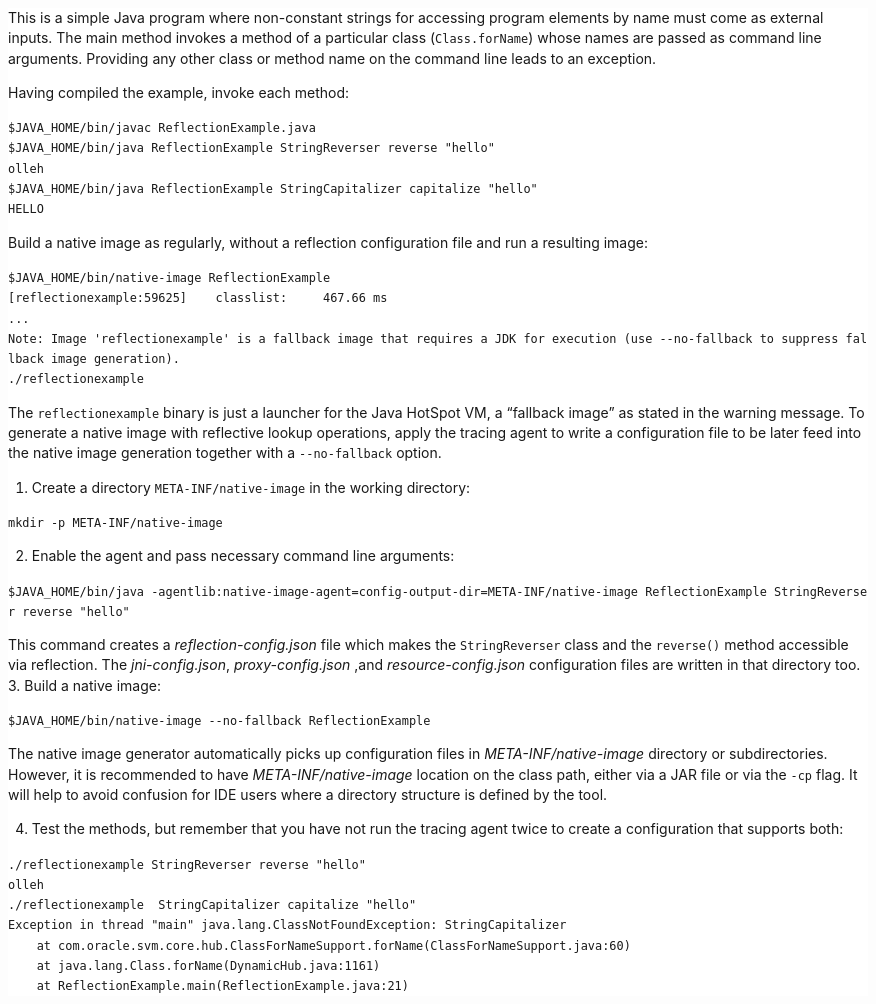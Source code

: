 This is a simple Java program where non-constant strings for accessing program
elements by name must come as external inputs. The main method invokes a method
of a particular class (`Class.forName`) whose names are passed as command line
arguments. Providing any other class or method name on the command line leads to
an exception.

Having compiled the example, invoke each method:
```
$JAVA_HOME/bin/javac ReflectionExample.java
$JAVA_HOME/bin/java ReflectionExample StringReverser reverse "hello"
olleh
$JAVA_HOME/bin/java ReflectionExample StringCapitalizer capitalize "hello"
HELLO
```

Build a native image as regularly, without a reflection configuration file and run a resulting image:
```
$JAVA_HOME/bin/native-image ReflectionExample
[reflectionexample:59625]    classlist:     467.66 ms
...
Note: Image 'reflectionexample' is a fallback image that requires a JDK for execution (use --no-fallback to suppress fallback image generation).
./reflectionexample
```
The `reflectionexample` binary is just a launcher for the Java HotSpot VM, a “fallback
image” as stated in the warning message. To generate a native image with
reflective lookup operations, apply the tracing agent to write a
configuration file to be later feed into the native image generation together
with a `--no-fallback` option.

1. Create a directory `META-INF/native-image` in the working directory:
```
mkdir -p META-INF/native-image
```
2. Enable the agent and pass necessary command line arguments:
```
$JAVA_HOME/bin/java -agentlib:native-image-agent=config-output-dir=META-INF/native-image ReflectionExample StringReverser reverse "hello"
```
This command creates a _reflection-config.json_ file which makes the `StringReverser` class and the `reverse()` method accessible via reflection. The _jni-config.json_, _proxy-config.json_ ,and _resource-config.json_ configuration files are written in that directory too.
3. Build a native image:
```
$JAVA_HOME/bin/native-image --no-fallback ReflectionExample
```
The native image generator automatically picks up configuration files in
_META-INF/native-image_ directory or subdirectories. However, it is recommended
to have _META-INF/native-image_ location on the class path, either via a JAR
file or via the `-cp` flag. It will help to avoid confusion for IDE users where a
directory structure is defined by the tool.

4. Test the methods, but remember that you have not run the tracing agent twice to create a configuration
that supports both:
```
./reflectionexample StringReverser reverse "hello"
olleh
./reflectionexample  StringCapitalizer capitalize "hello"
Exception in thread "main" java.lang.ClassNotFoundException: StringCapitalizer
	at com.oracle.svm.core.hub.ClassForNameSupport.forName(ClassForNameSupport.java:60)
	at java.lang.Class.forName(DynamicHub.java:1161)
	at ReflectionExample.main(ReflectionExample.java:21)
```
